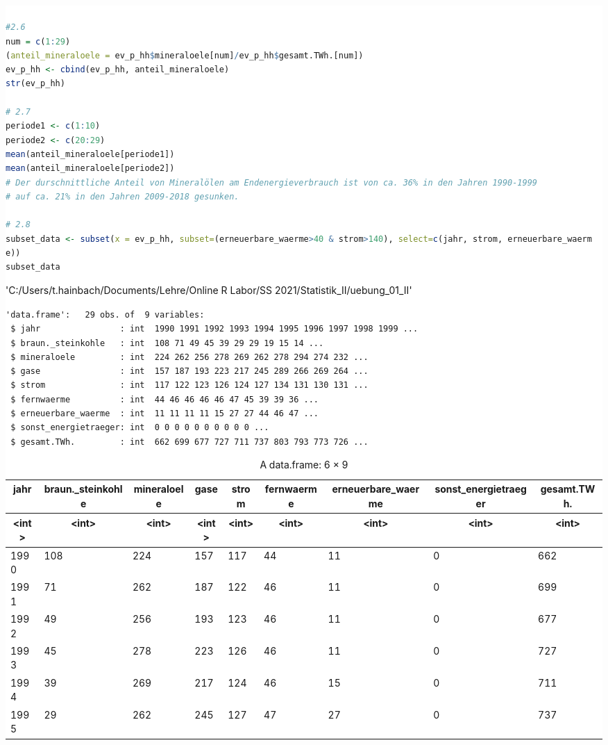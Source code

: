 ```R

#2.6
num = c(1:29)
(anteil_mineraloele = ev_p_hh$mineraloele[num]/ev_p_hh$gesamt.TWh.[num])
ev_p_hh <- cbind(ev_p_hh, anteil_mineraloele)
str(ev_p_hh)

# 2.7
periode1 <- c(1:10)
periode2 <- c(20:29)
mean(anteil_mineraloele[periode1])
mean(anteil_mineraloele[periode2])
# Der durschnittliche Anteil von Mineralölen am Endenergieverbrauch ist von ca. 36% in den Jahren 1990-1999 
# auf ca. 21% in den Jahren 2009-2018 gesunken.

# 2.8
subset_data <- subset(x = ev_p_hh, subset=(erneuerbare_waerme>40 & strom>140), select=c(jahr, strom, erneuerbare_waerme))
subset_data

```


'C:/Users/t.hainbach/Documents/Lehre/Online R Labor/SS 2021/Statistik_II/uebung_01_II'


    'data.frame':	29 obs. of  9 variables:
     $ jahr                : int  1990 1991 1992 1993 1994 1995 1996 1997 1998 1999 ...
     $ braun._steinkohle   : int  108 71 49 45 39 29 29 19 15 14 ...
     $ mineraloele         : int  224 262 256 278 269 262 278 294 274 232 ...
     $ gase                : int  157 187 193 223 217 245 289 266 269 264 ...
     $ strom               : int  117 122 123 126 124 127 134 131 130 131 ...
     $ fernwaerme          : int  44 46 46 46 46 47 45 39 39 36 ...
     $ erneuerbare_waerme  : int  11 11 11 11 15 27 27 44 46 47 ...
     $ sonst_energietraeger: int  0 0 0 0 0 0 0 0 0 0 ...
     $ gesamt.TWh.         : int  662 699 677 727 711 737 803 793 773 726 ...
    


<table>
<caption>A data.frame: 6 × 9</caption>
<thead>
	<tr><th scope=col>jahr</th><th scope=col>braun._steinkohle</th><th scope=col>mineraloele</th><th scope=col>gase</th><th scope=col>strom</th><th scope=col>fernwaerme</th><th scope=col>erneuerbare_waerme</th><th scope=col>sonst_energietraeger</th><th scope=col>gesamt.TWh.</th></tr>
	<tr><th scope=col>&lt;int&gt;</th><th scope=col>&lt;int&gt;</th><th scope=col>&lt;int&gt;</th><th scope=col>&lt;int&gt;</th><th scope=col>&lt;int&gt;</th><th scope=col>&lt;int&gt;</th><th scope=col>&lt;int&gt;</th><th scope=col>&lt;int&gt;</th><th scope=col>&lt;int&gt;</th></tr>
</thead>
<tbody>
	<tr><td>1990</td><td>108</td><td>224</td><td>157</td><td>117</td><td>44</td><td>11</td><td>0</td><td>662</td></tr>
	<tr><td>1991</td><td> 71</td><td>262</td><td>187</td><td>122</td><td>46</td><td>11</td><td>0</td><td>699</td></tr>
	<tr><td>1992</td><td> 49</td><td>256</td><td>193</td><td>123</td><td>46</td><td>11</td><td>0</td><td>677</td></tr>
	<tr><td>1993</td><td> 45</td><td>278</td><td>223</td><td>126</td><td>46</td><td>11</td><td>0</td><td>727</td></tr>
	<tr><td>1994</td><td> 39</td><td>269</td><td>217</td><td>124</td><td>46</td><td>15</td><td>0</td><td>711</td></tr>
	<tr><td>1995</td><td> 29</td><td>262</td><td>245</td><td>127</td><td>47</td><td>27</td><td>0</td><td>737</td></tr>
</tbody>
</table>
